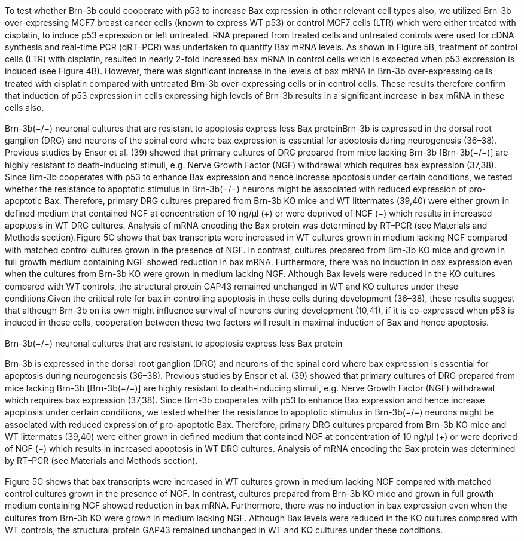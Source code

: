 To test whether Brn-3b could cooperate with p53 to increase Bax expression in other relevant cell types also, we utilized Brn-3b over-expressing MCF7 breast cancer cells (known to express WT p53) or control MCF7 cells (LTR) which were either treated with cisplatin, to induce p53 expression or left untreated. RNA prepared from treated cells and untreated controls were used for cDNA synthesis and real-time PCR (qRT–PCR) was undertaken to quantify Bax mRNA levels. As shown in Figure 5B, treatment of control cells (LTR) with cisplatin, resulted in nearly 2-fold increased bax mRNA in control cells which is expected when p53 expression is induced (see Figure 4B). However, there was significant increase in the levels of bax mRNA in Brn-3b over-expressing cells treated with cisplatin compared with untreated Brn-3b over-expressing cells or in control cells. These results therefore confirm that induction of p53 expression in cells expressing high levels of Brn-3b results in a significant increase in bax mRNA in these cells also.

Brn-3b(−/−) neuronal cultures that are resistant to apoptosis express less Bax proteinBrn-3b is expressed in the dorsal root ganglion (DRG) and neurons of the spinal cord where bax expression is essential for apoptosis during neurogenesis (36–38). Previous studies by Ensor et al. (39) showed that primary cultures of DRG prepared from mice lacking Brn-3b [Brn-3b(−/−)] are highly resistant to death-inducing stimuli, e.g. Nerve Growth Factor (NGF) withdrawal which requires bax expression (37,38). Since Brn-3b cooperates with p53 to enhance Bax expression and hence increase apoptosis under certain conditions, we tested whether the resistance to apoptotic stimulus in Brn-3b(−/−) neurons might be associated with reduced expression of pro-apoptotic Bax. Therefore, primary DRG cultures prepared from Brn-3b KO mice and WT littermates (39,40) were either grown in defined medium that contained NGF at concentration of 10 ng/μl (+) or were deprived of NGF (−) which results in increased apoptosis in WT DRG cultures. Analysis of mRNA encoding the Bax protein was determined by RT–PCR (see Materials and Methods section).Figure 5C shows that bax transcripts were increased in WT cultures grown in medium lacking NGF compared with matched control cultures grown in the presence of NGF. In contrast, cultures prepared from Brn-3b KO mice and grown in full growth medium containing NGF showed reduction in bax mRNA. Furthermore, there was no induction in bax expression even when the cultures from Brn-3b KO were grown in medium lacking NGF. Although Bax levels were reduced in the KO cultures compared with WT controls, the structural protein GAP43 remained unchanged in WT and KO cultures under these conditions.Given the critical role for bax in controlling apoptosis in these cells during development (36–38), these results suggest that although Brn-3b on its own might influence survival of neurons during development (10,41), if it is co-expressed when p53 is induced in these cells, cooperation between these two factors will result in maximal induction of Bax and hence apoptosis.

Brn-3b(−/−) neuronal cultures that are resistant to apoptosis express less Bax protein

Brn-3b is expressed in the dorsal root ganglion (DRG) and neurons of the spinal cord where bax expression is essential for apoptosis during neurogenesis (36–38). Previous studies by Ensor et al. (39) showed that primary cultures of DRG prepared from mice lacking Brn-3b [Brn-3b(−/−)] are highly resistant to death-inducing stimuli, e.g. Nerve Growth Factor (NGF) withdrawal which requires bax expression (37,38). Since Brn-3b cooperates with p53 to enhance Bax expression and hence increase apoptosis under certain conditions, we tested whether the resistance to apoptotic stimulus in Brn-3b(−/−) neurons might be associated with reduced expression of pro-apoptotic Bax. Therefore, primary DRG cultures prepared from Brn-3b KO mice and WT littermates (39,40) were either grown in defined medium that contained NGF at concentration of 10 ng/μl (+) or were deprived of NGF (−) which results in increased apoptosis in WT DRG cultures. Analysis of mRNA encoding the Bax protein was determined by RT–PCR (see Materials and Methods section).

Figure 5C shows that bax transcripts were increased in WT cultures grown in medium lacking NGF compared with matched control cultures grown in the presence of NGF. In contrast, cultures prepared from Brn-3b KO mice and grown in full growth medium containing NGF showed reduction in bax mRNA. Furthermore, there was no induction in bax expression even when the cultures from Brn-3b KO were grown in medium lacking NGF. Although Bax levels were reduced in the KO cultures compared with WT controls, the structural protein GAP43 remained unchanged in WT and KO cultures under these conditions.

